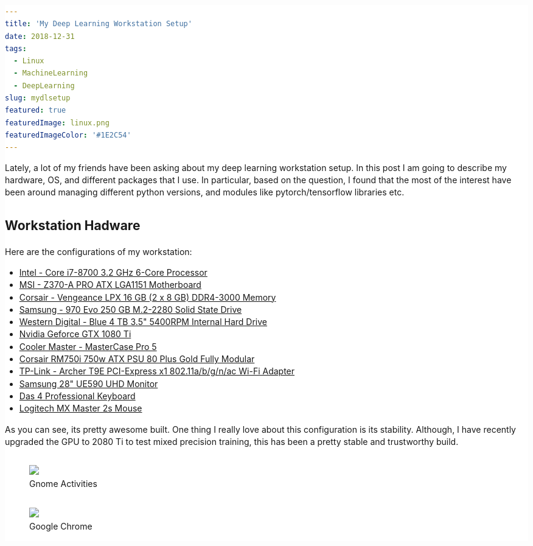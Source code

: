 ```yaml
---
title: 'My Deep Learning Workstation Setup'
date: 2018-12-31
tags:
  - Linux
  - MachineLearning
  - DeepLearning
slug: mydlsetup
featured: true
featuredImage: linux.png
featuredImageColor: '#1E2C54'
---
```


Lately, a lot of my friends have been asking about my deep learning workstation setup. In this post
I am going to describe my hardware, OS, and different packages that I use. In particular, based on
the question, I found that the most of the interest have been around managing different python
versions, and modules like pytorch/tensorflow libraries etc.

## Workstation Hadware

Here are the configurations of my workstation:

- [Intel - Core i7-8700 3.2 GHz 6-Core Processor](http://ark.intel.com/products/88196)
- [MSI - Z370-A PRO ATX LGA1151 Motherboard](https://www.msi.com/Motherboard/Z370-A-PRO)
- [Corsair - Vengeance LPX 16 GB (2 x 8 GB) DDR4-3000 Memory](https://www.corsair.com/us/en/Categories/Products/Memory/vengeance-lpx-black/p/CMK16GX4M2B3000C15)
- [Samsung - 970 Evo 250 GB M.2-2280 Solid State Drive](https://www.samsung.com/us/computing/memory-storage/solid-state-drives/ssd-970-evo-nvme-m-2-250gb-mz-v7e250bw/)
- [Western Digital - Blue 4 TB 3.5" 5400RPM Internal Hard Drive](https://www.newegg.com/Product/Product.aspx?Item=N82E16822235011)
- [Nvidia Geforce GTX 1080 Ti](https://www.nvidia.com/en-us/geforce/products/10series/geforce-gtx-1080-ti/)
- [Cooler Master - MasterCase Pro 5](http://www.coolermaster.com/case/mid-tower/mastercase-5/)
- [Corsair RM750i 750w ATX PSU 80 Plus Gold Fully Modular](https://www.corsair.com/us/en/Power/Plug-Type/rmi-series-config/p/CP-9020082-NA)
- [TP-Link - Archer T9E PCI-Express x1 802.11a/b/g/n/ac Wi-Fi Adapter](https://www.tp-link.com/us/products/details/cat-5519_Archer-T9E.html)
- [Samsung 28" UE590 UHD Monitor](https://www.samsung.com/us/computing/monitors/uhd-and-wqhd/samsung-uhd-28-monitor-with-high-glossy-black-finish-lu28e590ds-za/)
- [Das 4 Professional Keyboard](https://www.daskeyboard.com/daskeyboard-4-professional/)
- [Logitech MX Master 2s Mouse](https://www.logitech.com/en-us/product/mx-master-2s-flow)

As you can see, its pretty awesome built. One thing I really love about this configuration is its
stability. Although, I have recently upgraded the GPU to 2080 Ti to test mixed precision training,
this has been a pretty stable and trustworthy build.

<div class="row">
  <div class="column">
  <figure class="extend">
    <img src="https://res.cloudinary.com/sadanandsingh/image/upload/v1546230616/gnome/activities_fsd0wm.png" style="width:90%">
    <figcaption>Gnome Activities</figcaption>
    </figure>
  </div>
  <div class="column">
  <figure class="extend">
    <img src="https://res.cloudinary.com/sadanandsingh/image/upload/v1546230615/gnome/chrome_jx6pit.png" style="width:90%">
    <figcaption>Google Chrome</figcaption>
    </figure>
  </div>
</div>
